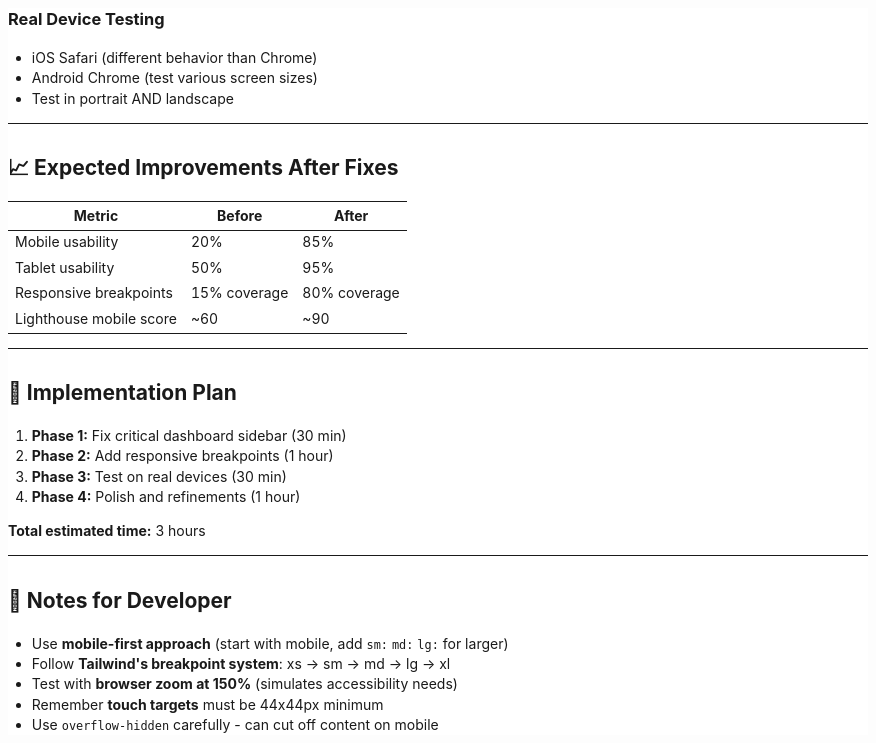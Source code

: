 ### Real Device Testing
- iOS Safari (different behavior than Chrome)
- Android Chrome (test various screen sizes)
- Test in portrait AND landscape

---

## 📈 Expected Improvements After Fixes

| Metric | Before | After |
|--------|--------|-------|
| Mobile usability | 20% | 85% |
| Tablet usability | 50% | 95% |
| Responsive breakpoints | 15% coverage | 80% coverage |
| Lighthouse mobile score | ~60 | ~90 |

---

## 🚀 Implementation Plan

1. **Phase 1:** Fix critical dashboard sidebar (30 min)
2. **Phase 2:** Add responsive breakpoints (1 hour)
3. **Phase 3:** Test on real devices (30 min)
4. **Phase 4:** Polish and refinements (1 hour)

**Total estimated time:** 3 hours

---

## 📝 Notes for Developer

- Use **mobile-first approach** (start with mobile, add `sm:` `md:` `lg:` for larger)
- Follow **Tailwind's breakpoint system**: xs → sm → md → lg → xl
- Test with **browser zoom at 150%** (simulates accessibility needs)
- Remember **touch targets** must be 44x44px minimum
- Use `overflow-hidden` carefully - can cut off content on mobile

